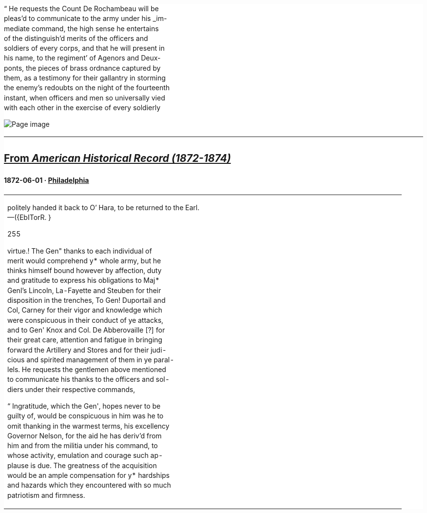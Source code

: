 “ He requests the Count De Rochambeau will be  
pleas’d to communicate to the army under his _im-  
mediate command, the high sense he entertains  
of the distinguish’d merits of the officers and  
soldiers of every corps, and that he will present in  
his name, to the regiment’ of Agenors and Deux-  
ponts, the pieces of brass ordnance captured by  
them, as a testimony for their gallantry in storming  
the enemy’s redoubts on the night of the fourteenth  
instant, when officers and men so universally vied  
with each other in the exercise of every soldierly
</td><td style="width: 50%; max-height: 75%; margin: auto; display: block;">
<img alt="Page image" src="https://iiif.archive.org/image/iiif/2/sim_potters-american-monthly_1872-06_1_6%2Fsim_potters-american-monthly_1872-06_1_6_jp2.zip%2Fsim_potters-american-monthly_1872-06_1_6_jp2%2Fsim_potters-american-monthly_1872-06_1_6_0014.jp2/pct:11.30952380952381,30.613938053097346,31.436011904761905,40.29314159292036/,600/0/default.jpg"/>
</td>
</tr></table>

---

## [From _American Historical Record (1872-1874)_](https://archive.org/details/sim_potters-american-monthly_1872-06_1_6/page/n14/mode/1up?view=theater)

#### 1872-06-01 &middot; [Philadelphia](http://dbpedia.org/resource/Philadelphia)

<table style="width: 100%;"><tr><td style="width: 50%">

  
politely handed it back to O’ Hara, to be returned to the Earl.  
—({EbITorR. }  
  
255  
  
virtue.! The Gen&quot; thanks to each individual of  
merit would comprehend y* whole army, but he  
thinks himself bound however by affection, duty  
and gratitude to express his obligations to Maj*  
Genl’s Lincoln, La-Fayette and Steuben for their  
disposition in the trenches, To Gen! Duportail and  
Col, Carney for their vigor and knowledge which  
were conspicuous in their conduct of ye attacks,  
and to Gen&#x27; Knox and Col. De Abberovaille [?] for  
their great care, attention and fatigue in bringing  
forward the Artillery and Stores and for their judi-  
cious and spirited management of them in ye paral-  
lels. He requests the gentlemen above mentioned  
to communicate his thanks to the officers and sol-  
diers under their respective commands,  
  
“ Ingratitude, which the Gen&#x27;, hopes never to be  
guilty of, would be conspicuous in him was he to  
omit thanking in the warmest terms, his excellency  
Governor Nelson, for the aid he has deriv’d from  
him and from the militia under his command, to  
whose activity, emulation and courage such ap-  
plause is due. The greatness of the acquisition  
would be an ample compensation for y* hardships  
and hazards which they encountered with so much  
patriotism and firmness.  
  